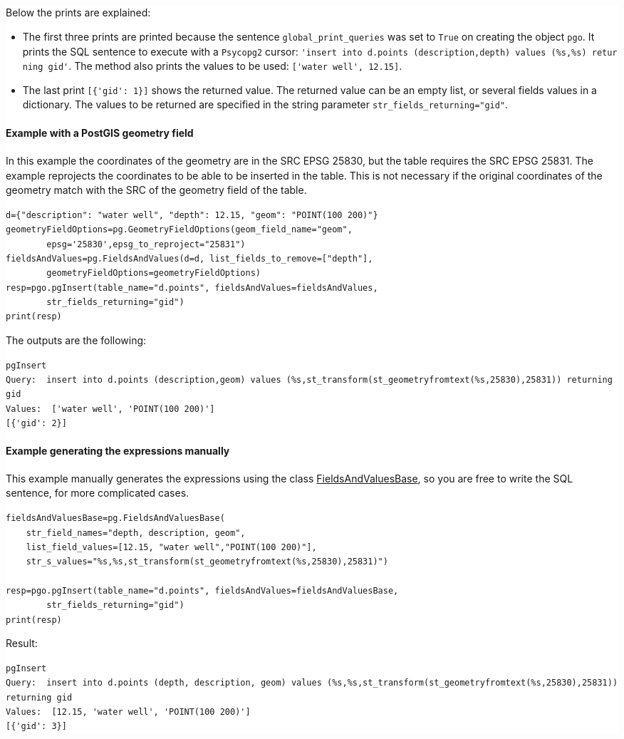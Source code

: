 Below the prints are explained:

- The first three prints are printed because the sentence `global_print_queries` 
  was set to `True` on creating the object `pgo`. It prints the SQL sentence 
  to execute with a `Psycopg2` cursor:
  `'insert into d.points (description,depth) values (%s,%s) returning gid'`.
  The method also prints the values to be used: `['water well', 12.15]`.

- The last print `[{'gid': 1}]` shows the returned value. The returned value
can be an empty list, or several fields values in a dictionary. The values
to be returned are specified in the string parameter `str_fields_returning="gid"`.

#### Example with a PostGIS geometry field
In this example the coordinates of the geometry are in the SRC EPSG 25830,
but the table requires the SRC EPSG 25831. The example reprojects the coordinates
to be able to be inserted in the table. This is not necessary if the
original coordinates of the geometry match with the SRC of the geometry
field of the table.

    d={"description": "water well", "depth": 12.15, "geom": "POINT(100 200)"}
    geometryFieldOptions=pg.GeometryFieldOptions(geom_field_name="geom", 
            epsg='25830',epsg_to_reproject="25831")
    fieldsAndValues=pg.FieldsAndValues(d=d, list_fields_to_remove=["depth"], 
            geometryFieldOptions=geometryFieldOptions)
    resp=pgo.pgInsert(table_name="d.points", fieldsAndValues=fieldsAndValues, 
            str_fields_returning="gid")
    print(resp)

The outputs are the following:

    pgInsert
    Query:  insert into d.points (description,geom) values (%s,st_transform(st_geometryfromtext(%s,25830),25831)) returning gid
    Values:  ['water well', 'POINT(100 200)']
    [{'gid': 2}]

#### Example generating the expressions manually
This example manually generates the expressions using the class 
<a href="../reference/#src.pgOperations.pgOperations.FieldsAndValuesBase">FieldsAndValuesBase</a>,
so you are free to write the SQL sentence, for more complicated cases.

    fieldsAndValuesBase=pg.FieldsAndValuesBase(
        str_field_names="depth, description, geom", 
        list_field_values=[12.15, "water well","POINT(100 200)"], 
        str_s_values="%s,%s,st_transform(st_geometryfromtext(%s,25830),25831)")
    
    resp=pgo.pgInsert(table_name="d.points", fieldsAndValues=fieldsAndValuesBase, 
            str_fields_returning="gid")
    print(resp)

Result:

    pgInsert
    Query:  insert into d.points (depth, description, geom) values (%s,%s,st_transform(st_geometryfromtext(%s,25830),25831)) returning gid
    Values:  [12.15, 'water well', 'POINT(100 200)']
    [{'gid': 3}]
